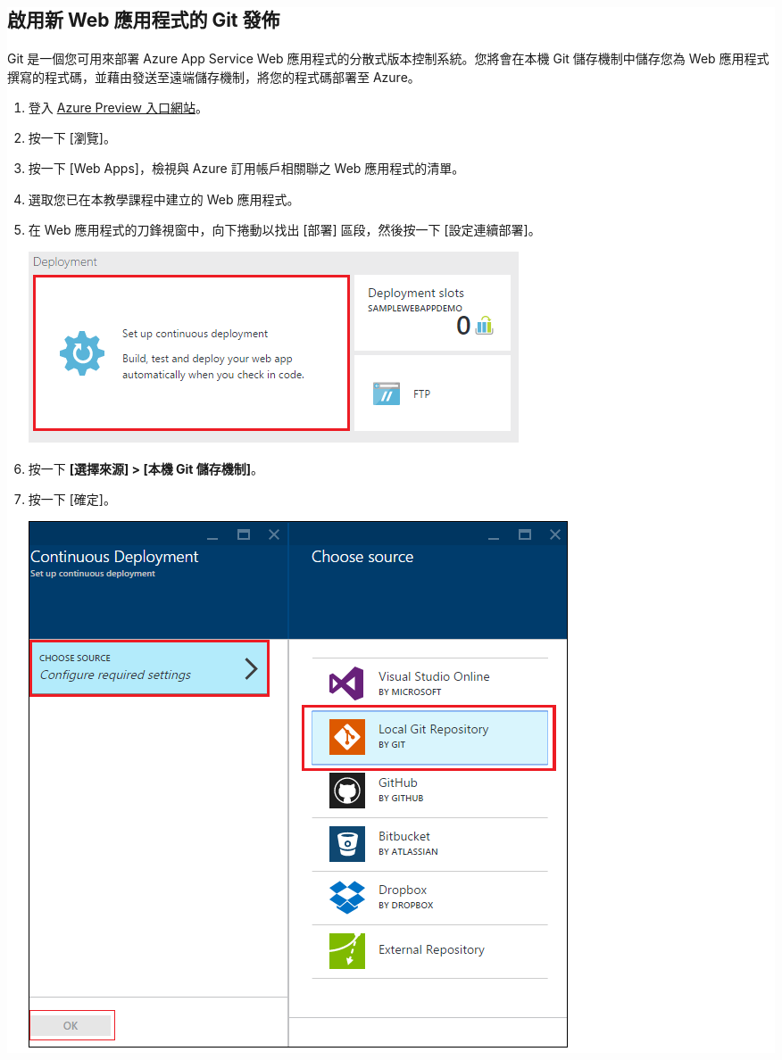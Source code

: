 ## 啟用新 Web 應用程式的 Git 發佈

Git 是一個您可用來部署 Azure App Service Web 應用程式的分散式版本控制系統。您將會在本機 Git 儲存機制中儲存您為 Web 應用程式撰寫的程式碼，並藉由發送至遠端儲存機制，將您的程式碼部署至 Azure。

1. 登入 [Azure Preview 入口網站](https://portal.azure.com)。

2. 按一下 [瀏覽]。

3. 按一下 [Web Apps]，檢視與 Azure 訂用帳戶相關聯之 Web 應用程式的清單。

4. 選取您已在本教學課程中建立的 Web 應用程式。

5. 在 Web 應用程式的刀鋒視窗中，向下捲動以找出 [部署] 區段，然後按一下 [設定連續部署]。

	![Azure Web 應用程式主機](./media/web-sites-create-web-app-using-vscode/14-azure-deployment.png)

6. 按一下 **[選擇來源] > [本機 Git 儲存機制]**。

7. 按一下 [確定]。

	![Azure 本機 Git 儲存機制](./media/web-sites-create-web-app-using-vscode/15-azure-localrepository.png)
